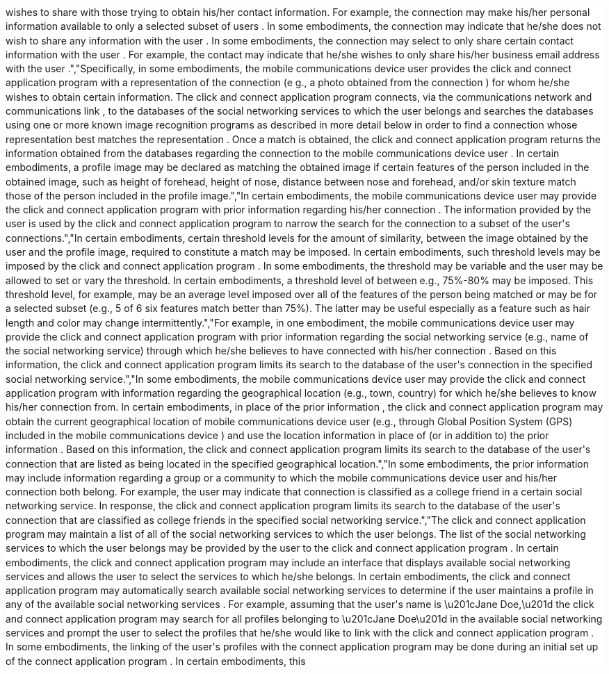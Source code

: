 wishes to share with those trying to obtain his\/her contact information. For example, the connection  may make his\/her personal information available to only a selected subset of users . In some embodiments, the connection  may indicate that he\/she does not wish to share any information with the user . In some embodiments, the connection  may select to only share certain contact information with the user . For example, the contact  may indicate that he\/she wishes to only share his\/her business email address with the user .","Specifically, in some embodiments, the mobile communications device user  provides the click and connect application program  with a representation  of the connection  (e g., a photo obtained from the connection ) for whom he\/she  wishes to obtain certain information. The click and connect application program  connects, via the communications network  and communications link , to the databases of the social networking services  to which the user  belongs and searches the databases  using one or more known image recognition programs as described in more detail below in order to find a connection whose representation best matches the representation . Once a match is obtained, the click and connect application program  returns the information  obtained from the databases regarding the connection  to the mobile communications device user . In certain embodiments, a profile image may be declared as matching the obtained image if certain features of the person included in the obtained image, such as height of forehead, height of nose, distance between nose and forehead, and\/or skin texture match those of the person included in the profile image.","In certain embodiments, the mobile communications device user  may provide the click and connect application program  with prior information  regarding his\/her connection . The information provided by the user  is used by the click and connect application program  to narrow the search for the connection  to a subset of the user's connections.","In certain embodiments, certain threshold levels for the amount of similarity, between the image obtained by the user and the profile image, required to constitute a match may be imposed. In certain embodiments, such threshold levels may be imposed by the click and connect application program . In some embodiments, the threshold may be variable and the user  may be allowed to set or vary the threshold. In certain embodiments, a threshold level of between e.g., 75%-80% may be imposed. This threshold level, for example, may be an average level imposed over all of the features of the person being matched or may be for a selected subset (e.g., 5 of 6 six features match better than 75%). The latter may be useful especially as a feature such as hair length and color may change intermittently.","For example, in one embodiment, the mobile communications device user  may provide the click and connect application program  with prior information  regarding the social networking service  (e.g., name of the social networking service) through which he\/she believes to have connected with his\/her connection . Based on this information, the click and connect application program  limits its search to the database of the user's connection in the specified social networking service.","In some embodiments, the mobile communications device user  may provide the click and connect application program  with information regarding the geographical location (e.g., town, country) for which he\/she  believes to know his\/her connection  from. In certain embodiments, in place of the prior information , the click and connect application program  may obtain the current geographical location of mobile communications device user  (e.g., through Global Position System (GPS) included in the mobile communications device ) and use the location information in place of (or in addition to) the prior information . Based on this information, the click and connect application program  limits its search to the database of the user's connection that are listed as being located in the specified geographical location.","In some embodiments, the prior information  may include information regarding a group or a community to which the mobile communications device user  and his\/her connection  both belong. For example, the user  may indicate that connection is classified as a college friend in a certain social networking service. In response, the click and connect application program  limits its search to the database of the user's connection that are classified as college friends in the specified social networking service.","The click and connect application program  may maintain a list of all of the social networking services  to which the user  belongs. The list of the social networking services  to which the user  belongs may be provided by the user to the click and connect application program . In certain embodiments, the click and connect application program  may include an interface that displays available social networking services  and allows the user  to select the services to which he\/she belongs. In certain embodiments, the click and connect application program  may automatically search available social networking services  to determine if the user  maintains a profile in any of the available social networking services . For example, assuming that the user's name is \u201cJane Doe,\u201d the click and connect application program  may search for all profiles belonging to \u201cJane Doe\u201d in the available social networking services  and prompt the user  to select the profiles that he\/she would like to link with the click and connect application program . In some embodiments, the linking of the user's profiles with the connect application program  may be done during an initial set up of the connect application program . In certain embodiments, this